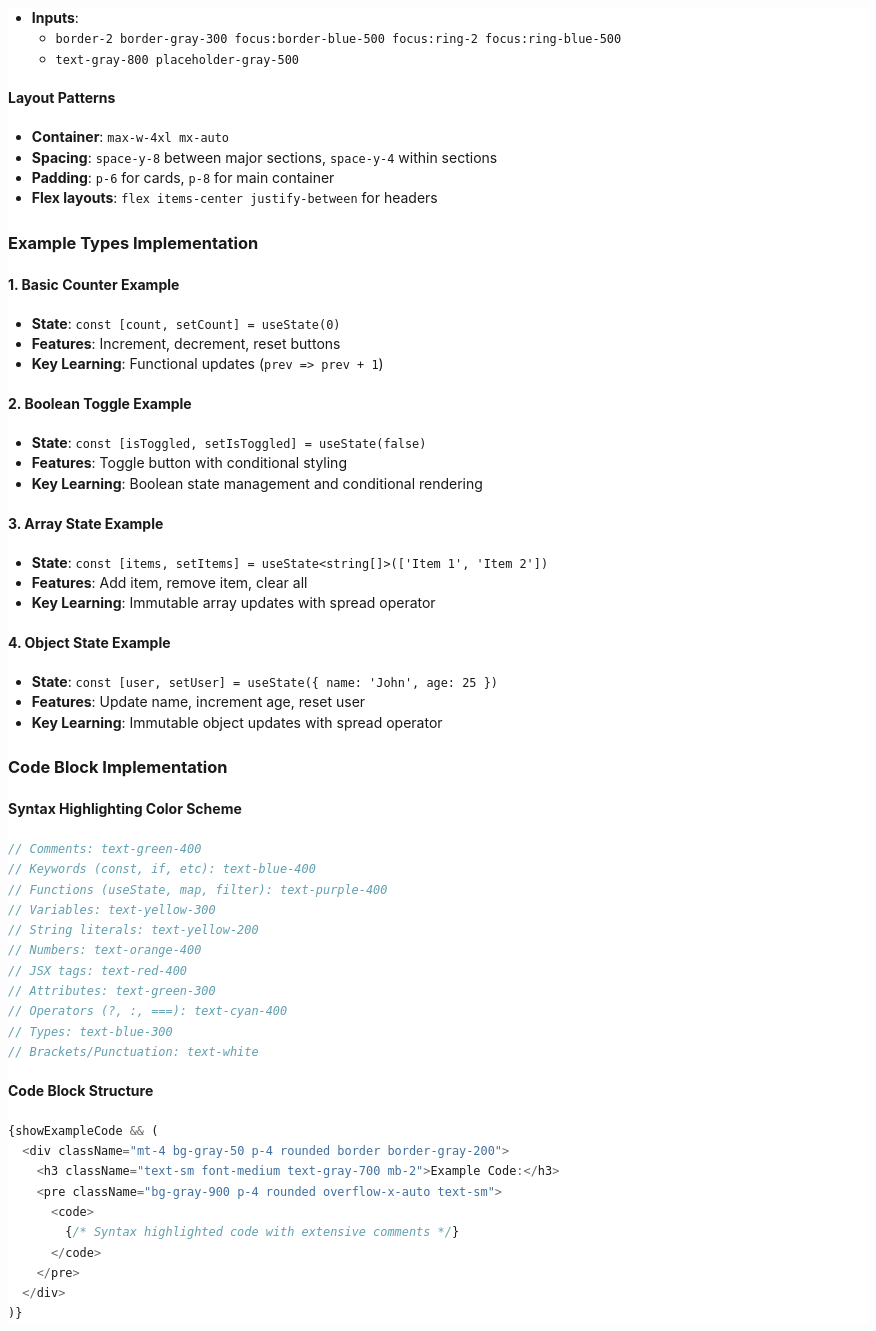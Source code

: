 - **Inputs**: 
  - `border-2 border-gray-300 focus:border-blue-500 focus:ring-2 focus:ring-blue-500`
  - `text-gray-800 placeholder-gray-500`

#### Layout Patterns
- **Container**: `max-w-4xl mx-auto`
- **Spacing**: `space-y-8` between major sections, `space-y-4` within sections
- **Padding**: `p-6` for cards, `p-8` for main container
- **Flex layouts**: `flex items-center justify-between` for headers

### Example Types Implementation

#### 1. Basic Counter Example
- **State**: `const [count, setCount] = useState(0)`
- **Features**: Increment, decrement, reset buttons
- **Key Learning**: Functional updates (`prev => prev + 1`)

#### 2. Boolean Toggle Example
- **State**: `const [isToggled, setIsToggled] = useState(false)`
- **Features**: Toggle button with conditional styling
- **Key Learning**: Boolean state management and conditional rendering

#### 3. Array State Example
- **State**: `const [items, setItems] = useState<string[]>(['Item 1', 'Item 2'])`
- **Features**: Add item, remove item, clear all
- **Key Learning**: Immutable array updates with spread operator

#### 4. Object State Example
- **State**: `const [user, setUser] = useState({ name: 'John', age: 25 })`
- **Features**: Update name, increment age, reset user
- **Key Learning**: Immutable object updates with spread operator

### Code Block Implementation

#### Syntax Highlighting Color Scheme
```typescript
// Comments: text-green-400
// Keywords (const, if, etc): text-blue-400
// Functions (useState, map, filter): text-purple-400
// Variables: text-yellow-300
// String literals: text-yellow-200
// Numbers: text-orange-400
// JSX tags: text-red-400
// Attributes: text-green-300
// Operators (?, :, ===): text-cyan-400
// Types: text-blue-300
// Brackets/Punctuation: text-white
```

#### Code Block Structure
```typescript
{showExampleCode && (
  <div className="mt-4 bg-gray-50 p-4 rounded border border-gray-200">
    <h3 className="text-sm font-medium text-gray-700 mb-2">Example Code:</h3>
    <pre className="bg-gray-900 p-4 rounded overflow-x-auto text-sm">
      <code>
        {/* Syntax highlighted code with extensive comments */}
      </code>
    </pre>
  </div>
)}
```
